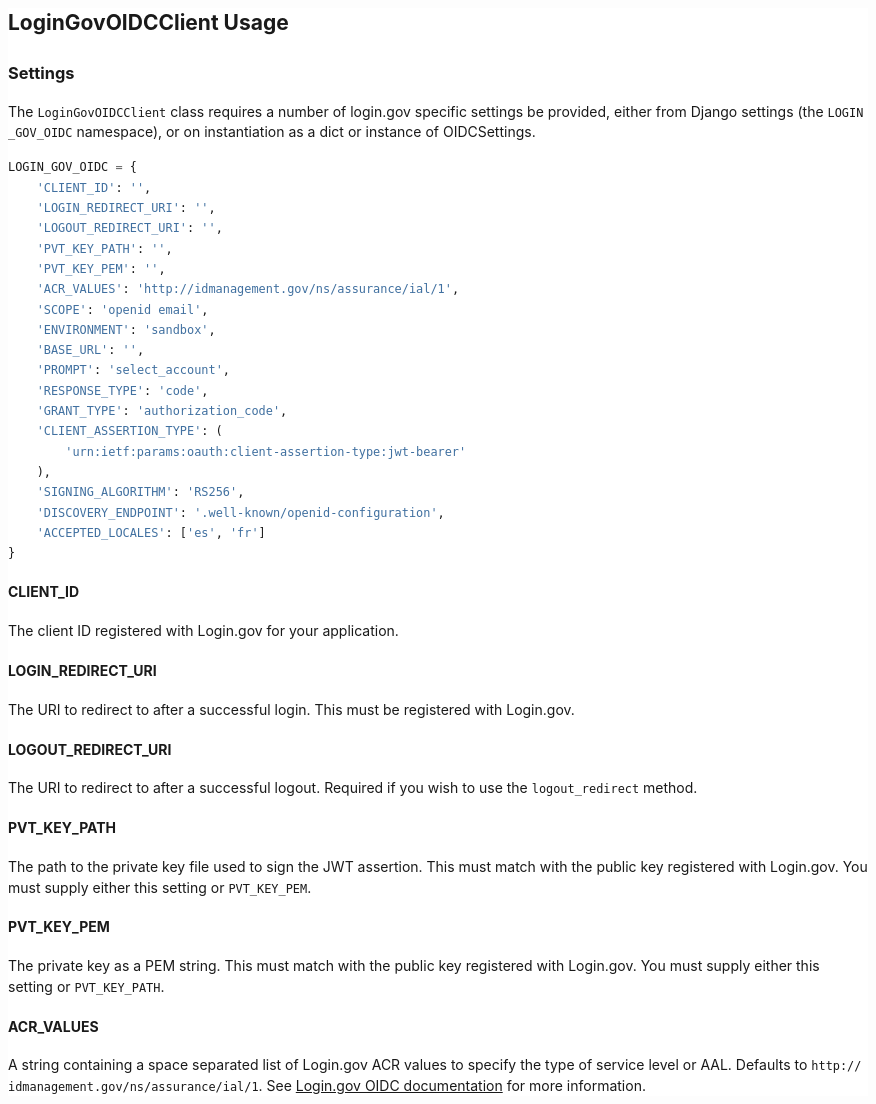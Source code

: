 ## LoginGovOIDCClient Usage

### Settings
The `LoginGovOIDCClient` class requires a number of login.gov specific settings be provided,
either from Django settings (the `LOGIN_GOV_OIDC` namespace),
or on instantiation as a dict or instance of OIDCSettings.

```python
LOGIN_GOV_OIDC = {
    'CLIENT_ID': '',
    'LOGIN_REDIRECT_URI': '',
    'LOGOUT_REDIRECT_URI': '',
    'PVT_KEY_PATH': '',
    'PVT_KEY_PEM': '',
    'ACR_VALUES': 'http://idmanagement.gov/ns/assurance/ial/1',
    'SCOPE': 'openid email',
    'ENVIRONMENT': 'sandbox',
    'BASE_URL': '',
    'PROMPT': 'select_account',
    'RESPONSE_TYPE': 'code',
    'GRANT_TYPE': 'authorization_code',
    'CLIENT_ASSERTION_TYPE': (
        'urn:ietf:params:oauth:client-assertion-type:jwt-bearer'
    ),
    'SIGNING_ALGORITHM': 'RS256',
    'DISCOVERY_ENDPOINT': '.well-known/openid-configuration',
    'ACCEPTED_LOCALES': ['es', 'fr']
}
```

#### CLIENT_ID
The client ID registered with Login.gov for your application.

#### LOGIN_REDIRECT_URI
The URI to redirect to after a successful login. This must be registered with Login.gov.

#### LOGOUT_REDIRECT_URI
The URI to redirect to after a successful logout. Required if you wish to use the `logout_redirect` method.

#### PVT_KEY_PATH
The path to the private key file used to sign the JWT assertion. This must match with the public key registered with Login.gov.
You must supply either this setting or `PVT_KEY_PEM`.

#### PVT_KEY_PEM
The private key as a PEM string. This must match with the public key registered with Login.gov.
You must supply either this setting or `PVT_KEY_PATH`.

#### ACR_VALUES
A string containing a space separated list of Login.gov ACR values to specify the type of service level or AAL. Defaults to `http://idmanagement.gov/ns/assurance/ial/1`.
See [Login.gov OIDC documentation](https://developers.login.gov/oidc/authorization) for more information.
